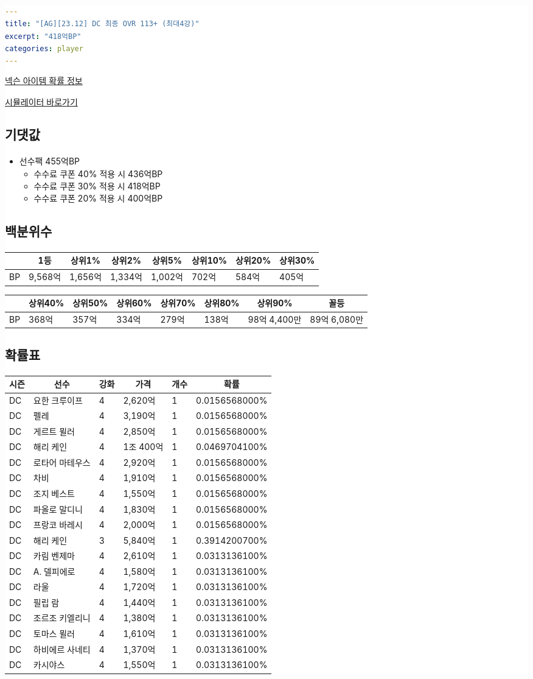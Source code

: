 ```yaml
---
title: "[AG][23.12] DC 최종 OVR 113+ (최대4강)"
excerpt: "418억BP"
categories: player
---
```

[넥슨 아이템 확률 정보](http://iteminfo.nexon.com/probability/fco?sn=8031)

[시뮬레이터 바로가기](/simulator/8031)
## 기댓값
- 선수팩 455억BP
  - 수수료 쿠폰 40% 적용 시 436억BP
  - 수수료 쿠폰 30% 적용 시 418억BP
  - 수수료 쿠폰 20% 적용 시 400억BP


## 백분위수

||1등|상위1%|상위2%|상위5%|상위10%|상위20%|상위30%|
|---|---|---|---|---|---|---|---|
|BP|9,568억|1,656억|1,334억|1,002억|702억|584억|405억|

||상위40%|상위50%|상위60%|상위70%|상위80%|상위90%|꼴등|
|---|---|---|---|---|---|---|---|
|BP|368억|357억|334억|279억|138억|98억 4,400만|89억 6,080만|


## 확률표

|시즌|선수|강화|가격|개수|확률|
|---|---|---|---|---|---|
|DC|요한 크루이프|4|2,620억|1|0.0156568000%|
|DC|펠레|4|3,190억|1|0.0156568000%|
|DC|게르트 뮐러|4|2,850억|1|0.0156568000%|
|DC|해리 케인|4|1조 400억|1|0.0469704100%|
|DC|로타어 마테우스|4|2,920억|1|0.0156568000%|
|DC|차비|4|1,910억|1|0.0156568000%|
|DC|조지 베스트|4|1,550억|1|0.0156568000%|
|DC|파올로 말디니|4|1,830억|1|0.0156568000%|
|DC|프랑코 바레시|4|2,000억|1|0.0156568000%|
|DC|해리 케인|3|5,840억|1|0.3914200700%|
|DC|카림 벤제마|4|2,610억|1|0.0313136100%|
|DC|A. 델피에로|4|1,580억|1|0.0313136100%|
|DC|라울|4|1,720억|1|0.0313136100%|
|DC|필립 람|4|1,440억|1|0.0313136100%|
|DC|조르조 키엘리니|4|1,380억|1|0.0313136100%|
|DC|토마스 뮐러|4|1,610억|1|0.0313136100%|
|DC|하비에르 사네티|4|1,370억|1|0.0313136100%|
|DC|카시야스|4|1,550억|1|0.0313136100%|